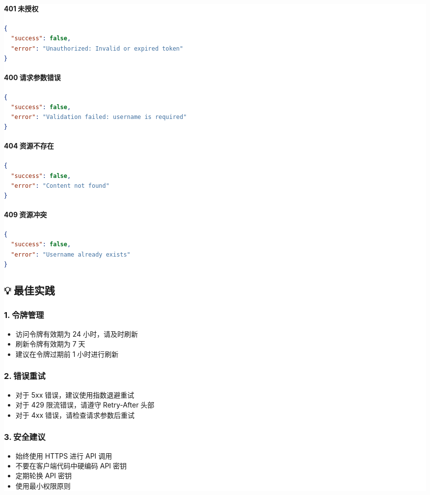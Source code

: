 #### 401 未授权

```json
{
  "success": false,
  "error": "Unauthorized: Invalid or expired token"
}
```

#### 400 请求参数错误

```json
{
  "success": false,
  "error": "Validation failed: username is required"
}
```

#### 404 资源不存在

```json
{
  "success": false,
  "error": "Content not found"
}
```

#### 409 资源冲突

```json
{
  "success": false,
  "error": "Username already exists"
}
```

## 💡 最佳实践

### 1. 令牌管理

- 访问令牌有效期为 24 小时，请及时刷新
- 刷新令牌有效期为 7 天
- 建议在令牌过期前 1 小时进行刷新

### 2. 错误重试

- 对于 5xx 错误，建议使用指数退避重试
- 对于 429 限流错误，请遵守 Retry-After 头部
- 对于 4xx 错误，请检查请求参数后重试

### 3. 安全建议

- 始终使用 HTTPS 进行 API 调用
- 不要在客户端代码中硬编码 API 密钥
- 定期轮换 API 密钥
- 使用最小权限原则
